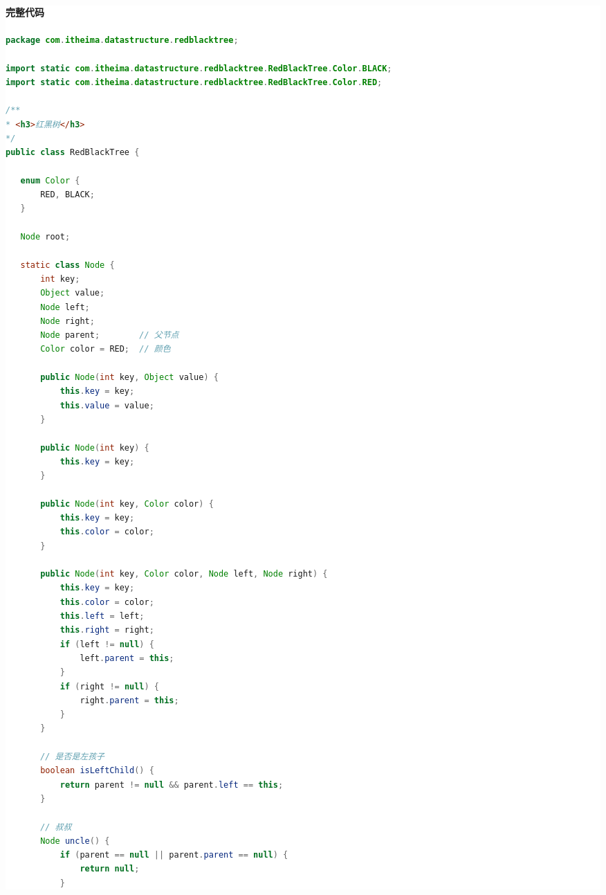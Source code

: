 #### 完整代码

 ```java
package com.itheima.datastructure.redblacktree;

import static com.itheima.datastructure.redblacktree.RedBlackTree.Color.BLACK;
import static com.itheima.datastructure.redblacktree.RedBlackTree.Color.RED;

/**
 * <h3>红黑树</h3>
 */
public class RedBlackTree {

    enum Color {
        RED, BLACK;
    }

    Node root;

    static class Node {
        int key;
        Object value;
        Node left;
        Node right;
        Node parent;        // 父节点
        Color color = RED;  // 颜色

        public Node(int key, Object value) {
            this.key = key;
            this.value = value;
        }

        public Node(int key) {
            this.key = key;
        }

        public Node(int key, Color color) {
            this.key = key;
            this.color = color;
        }

        public Node(int key, Color color, Node left, Node right) {
            this.key = key;
            this.color = color;
            this.left = left;
            this.right = right;
            if (left != null) {
                left.parent = this;
            }
            if (right != null) {
                right.parent = this;
            }
        }

        // 是否是左孩子
        boolean isLeftChild() {
            return parent != null && parent.left == this;
        }

        // 叔叔
        Node uncle() {
            if (parent == null || parent.parent == null) {
                return null;
            }
 ```